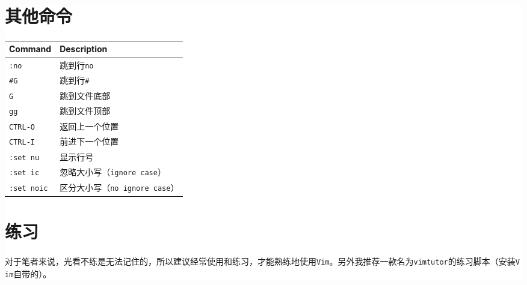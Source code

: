 
# 其他命令

| Command       | Description                   |
|:--------------|:------------------------------|
| `:no`         | 跳到行`no`                     |
| `#G`          | 跳到行`#`                      |
| `G`           | 跳到文件底部                    |
| `gg`          | 跳到文件顶部                    |
| `CTRL-O`      | 返回上一个位置                  |
| `CTRL-I`      | 前进下一个位置                  |
| `:set nu`     | 显示行号                       |
| `:set ic`     | 忽略大小写（`ignore case`）     |
| `:set noic`   | 区分大小写（`no ignore case`）  |


# 练习

对于笔者来说，光看不练是无法记住的，所以建议经常使用和练习，才能熟练地使用`Vim`。另外我推荐一款名为`vimtutor`的练习脚本（安装`Vim`自带的）。
